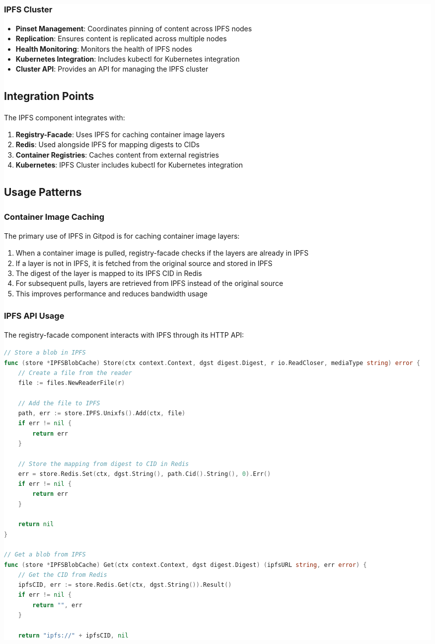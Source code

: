 ### IPFS Cluster

- **Pinset Management**: Coordinates pinning of content across IPFS nodes
- **Replication**: Ensures content is replicated across multiple nodes
- **Health Monitoring**: Monitors the health of IPFS nodes
- **Kubernetes Integration**: Includes kubectl for Kubernetes integration
- **Cluster API**: Provides an API for managing the IPFS cluster

## Integration Points

The IPFS component integrates with:
1. **Registry-Facade**: Uses IPFS for caching container image layers
2. **Redis**: Used alongside IPFS for mapping digests to CIDs
3. **Container Registries**: Caches content from external registries
4. **Kubernetes**: IPFS Cluster includes kubectl for Kubernetes integration

## Usage Patterns

### Container Image Caching

The primary use of IPFS in Gitpod is for caching container image layers:

1. When a container image is pulled, registry-facade checks if the layers are already in IPFS
2. If a layer is not in IPFS, it is fetched from the original source and stored in IPFS
3. The digest of the layer is mapped to its IPFS CID in Redis
4. For subsequent pulls, layers are retrieved from IPFS instead of the original source
5. This improves performance and reduces bandwidth usage

### IPFS API Usage

The registry-facade component interacts with IPFS through its HTTP API:

```go
// Store a blob in IPFS
func (store *IPFSBlobCache) Store(ctx context.Context, dgst digest.Digest, r io.ReadCloser, mediaType string) error {
    // Create a file from the reader
    file := files.NewReaderFile(r)

    // Add the file to IPFS
    path, err := store.IPFS.Unixfs().Add(ctx, file)
    if err != nil {
        return err
    }

    // Store the mapping from digest to CID in Redis
    err = store.Redis.Set(ctx, dgst.String(), path.Cid().String(), 0).Err()
    if err != nil {
        return err
    }

    return nil
}

// Get a blob from IPFS
func (store *IPFSBlobCache) Get(ctx context.Context, dgst digest.Digest) (ipfsURL string, err error) {
    // Get the CID from Redis
    ipfsCID, err := store.Redis.Get(ctx, dgst.String()).Result()
    if err != nil {
        return "", err
    }

    return "ipfs://" + ipfsCID, nil
```